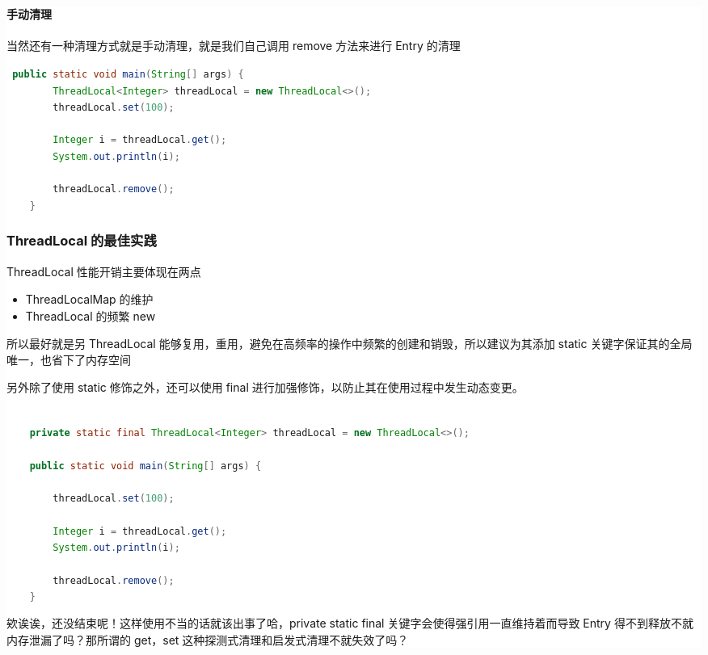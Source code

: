 #### 手动清理

当然还有一种清理方式就是手动清理，就是我们自己调用 remove 方法来进行 Entry 的清理

```java
 public static void main(String[] args) {
        ThreadLocal<Integer> threadLocal = new ThreadLocal<>();
        threadLocal.set(100);

        Integer i = threadLocal.get();
        System.out.println(i);

        threadLocal.remove();
    }
```

### ThreadLocal 的最佳实践

ThreadLocal 性能开销主要体现在两点

- ThreadLocalMap 的维护
- ThreadLocal 的频繁 new

所以最好就是另 ThreadLocal 能够复用，重用，避免在高频率的操作中频繁的创建和销毁，所以建议为其添加 static 关键字保证其的全局唯一，也省下了内存空间

另外除了使用 static 修饰之外，还可以使用 final 进行加强修饰，以防止其在使用过程中发生动态变更。

```java

    private static final ThreadLocal<Integer> threadLocal = new ThreadLocal<>();

    public static void main(String[] args) {

        threadLocal.set(100);

        Integer i = threadLocal.get();
        System.out.println(i);

        threadLocal.remove();
    }

```

欸诶诶，还没结束呢！这样使用不当的话就该出事了哈，private static final 关键字会使得强引用一直维持着而导致 Entry 得不到释放不就内存泄漏了吗？那所谓的 get，set 这种探测式清理和启发式清理不就失效了吗？
